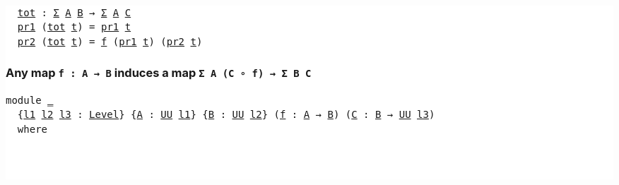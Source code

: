 <pre class="Agda">  <a id="1564" href="foundation-core.functoriality-dependent-pair-types.html#1564" class="Function">tot</a> <a id="1568" class="Symbol">:</a> <a id="1570" href="foundation.dependent-pair-types.html#583" class="Record">Σ</a> <a id="1572" href="foundation-core.functoriality-dependent-pair-types.html#1415" class="Bound">A</a> <a id="1574" href="foundation-core.functoriality-dependent-pair-types.html#1427" class="Bound">B</a> <a id="1576" class="Symbol">→</a> <a id="1578" href="foundation.dependent-pair-types.html#583" class="Record">Σ</a> <a id="1580" href="foundation-core.functoriality-dependent-pair-types.html#1415" class="Bound">A</a> <a id="1582" href="foundation-core.functoriality-dependent-pair-types.html#1443" class="Bound">C</a>
  <a id="1586" href="foundation.dependent-pair-types.html#681" class="Field">pr1</a> <a id="1590" class="Symbol">(</a><a id="1591" href="foundation-core.functoriality-dependent-pair-types.html#1564" class="Function">tot</a> <a id="1595" href="foundation-core.functoriality-dependent-pair-types.html#1595" class="Bound">t</a><a id="1596" class="Symbol">)</a> <a id="1598" class="Symbol">=</a> <a id="1600" href="foundation.dependent-pair-types.html#681" class="Field">pr1</a> <a id="1604" href="foundation-core.functoriality-dependent-pair-types.html#1595" class="Bound">t</a>
  <a id="1608" href="foundation.dependent-pair-types.html#693" class="Field">pr2</a> <a id="1612" class="Symbol">(</a><a id="1613" href="foundation-core.functoriality-dependent-pair-types.html#1564" class="Function">tot</a> <a id="1617" href="foundation-core.functoriality-dependent-pair-types.html#1617" class="Bound">t</a><a id="1618" class="Symbol">)</a> <a id="1620" class="Symbol">=</a> <a id="1622" href="foundation-core.functoriality-dependent-pair-types.html#1461" class="Bound">f</a> <a id="1624" class="Symbol">(</a><a id="1625" href="foundation.dependent-pair-types.html#681" class="Field">pr1</a> <a id="1629" href="foundation-core.functoriality-dependent-pair-types.html#1617" class="Bound">t</a><a id="1630" class="Symbol">)</a> <a id="1632" class="Symbol">(</a><a id="1633" href="foundation.dependent-pair-types.html#693" class="Field">pr2</a> <a id="1637" href="foundation-core.functoriality-dependent-pair-types.html#1617" class="Bound">t</a><a id="1638" class="Symbol">)</a>
</pre>
### Any map `f : A → B` induces a map `Σ A (C ∘ f) → Σ B C`

<pre class="Agda"><a id="1714" class="Keyword">module</a> <a id="1721" href="foundation-core.functoriality-dependent-pair-types.html#1721" class="Module">_</a>
  <a id="1725" class="Symbol">{</a><a id="1726" href="foundation-core.functoriality-dependent-pair-types.html#1726" class="Bound">l1</a> <a id="1729" href="foundation-core.functoriality-dependent-pair-types.html#1729" class="Bound">l2</a> <a id="1732" href="foundation-core.functoriality-dependent-pair-types.html#1732" class="Bound">l3</a> <a id="1735" class="Symbol">:</a> <a id="1737" href="Agda.Primitive.html#742" class="Postulate">Level</a><a id="1742" class="Symbol">}</a> <a id="1744" class="Symbol">{</a><a id="1745" href="foundation-core.functoriality-dependent-pair-types.html#1745" class="Bound">A</a> <a id="1747" class="Symbol">:</a> <a id="1749" href="Agda.Primitive.html#388" class="Primitive">UU</a> <a id="1752" href="foundation-core.functoriality-dependent-pair-types.html#1726" class="Bound">l1</a><a id="1754" class="Symbol">}</a> <a id="1756" class="Symbol">{</a><a id="1757" href="foundation-core.functoriality-dependent-pair-types.html#1757" class="Bound">B</a> <a id="1759" class="Symbol">:</a> <a id="1761" href="Agda.Primitive.html#388" class="Primitive">UU</a> <a id="1764" href="foundation-core.functoriality-dependent-pair-types.html#1729" class="Bound">l2</a><a id="1766" class="Symbol">}</a> <a id="1768" class="Symbol">(</a><a id="1769" href="foundation-core.functoriality-dependent-pair-types.html#1769" class="Bound">f</a> <a id="1771" class="Symbol">:</a> <a id="1773" href="foundation-core.functoriality-dependent-pair-types.html#1745" class="Bound">A</a> <a id="1775" class="Symbol">→</a> <a id="1777" href="foundation-core.functoriality-dependent-pair-types.html#1757" class="Bound">B</a><a id="1778" class="Symbol">)</a> <a id="1780" class="Symbol">(</a><a id="1781" href="foundation-core.functoriality-dependent-pair-types.html#1781" class="Bound">C</a> <a id="1783" class="Symbol">:</a> <a id="1785" href="foundation-core.functoriality-dependent-pair-types.html#1757" class="Bound">B</a> <a id="1787" class="Symbol">→</a> <a id="1789" href="Agda.Primitive.html#388" class="Primitive">UU</a> <a id="1792" href="foundation-core.functoriality-dependent-pair-types.html#1732" class="Bound">l3</a><a id="1794" class="Symbol">)</a>
  <a id="1798" class="Keyword">where</a>
